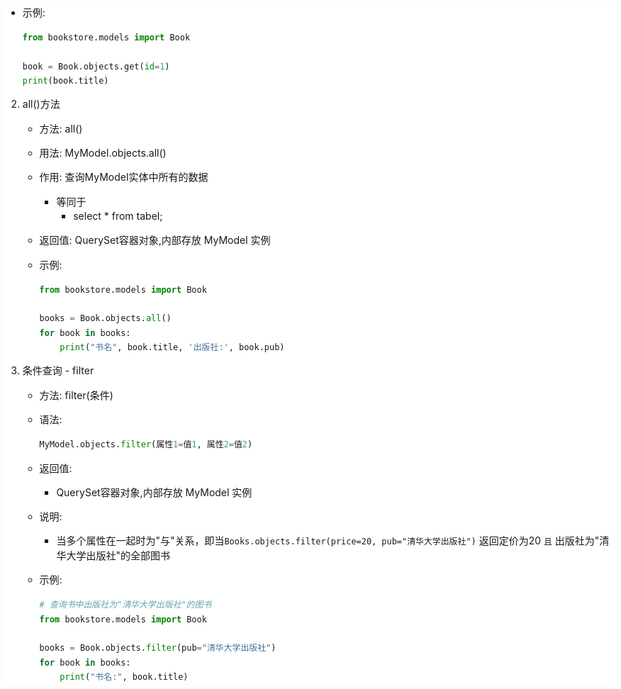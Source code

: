    - 示例:

     ```python
     from bookstore.models import Book
     
     book = Book.objects.get(id=1)
     print(book.title)
     ```

2. all()方法

   - 方法: all()

   - 用法: MyModel.objects.all()

   - 作用: 查询MyModel实体中所有的数据

     - 等同于
       - select * from tabel;

   - 返回值: QuerySet容器对象,内部存放 MyModel 实例

   - 示例:

     ```python
     from bookstore.models import Book
     
     books = Book.objects.all()
     for book in books:
         print("书名", book.title, '出版社:', book.pub)
     ```

3. 条件查询 - filter

   - 方法: filter(条件)

   - 语法: 

     ```python
     MyModel.objects.filter(属性1=值1, 属性2=值2)
     ```

   - 返回值:

     - QuerySet容器对象,内部存放 MyModel 实例

   - 说明:

     - 当多个属性在一起时为"与"关系，即当`Books.objects.filter(price=20, pub="清华大学出版社")` 返回定价为20 `且` 出版社为"清华大学出版社"的全部图书

   - 示例:

     ```python
     # 查询书中出版社为"清华大学出版社"的图书
     from bookstore.models import Book
     
     books = Book.objects.filter(pub="清华大学出版社")
     for book in books:
         print("书名:", book.title)
     